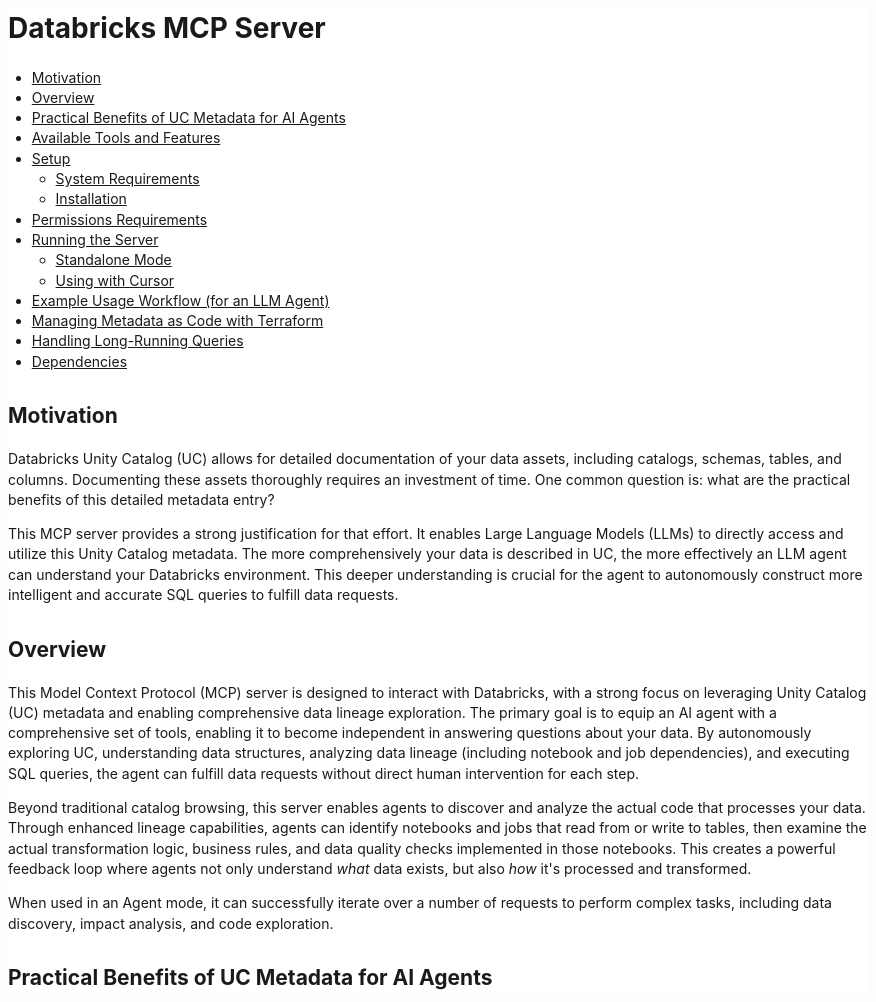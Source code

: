 # Databricks MCP Server

- [Motivation](#motivation)
- [Overview](#overview)
- [Practical Benefits of UC Metadata for AI Agents](#practical-benefits-of-uc-metadata-for-ai-agents)
- [Available Tools and Features](#available-tools-and-features)
- [Setup](#setup)
  - [System Requirements](#system-requirements)
  - [Installation](#installation)
- [Permissions Requirements](#permissions-requirements)
- [Running the Server](#running-the-server)
  - [Standalone Mode](#standalone-mode)
  - [Using with Cursor](#using-with-cursor)
- [Example Usage Workflow (for an LLM Agent)](#example-usage-workflow-for-an-llm-agent)
- [Managing Metadata as Code with Terraform](#managing-metadata-as-code-with-terraform)
- [Handling Long-Running Queries](#handling-long-running-queries)
- [Dependencies](#dependencies)

## Motivation

Databricks Unity Catalog (UC) allows for detailed documentation of your data assets, including catalogs, schemas, tables, and columns. Documenting these assets thoroughly requires an investment of time. One common question is: what are the practical benefits of this detailed metadata entry?

This MCP server provides a strong justification for that effort. It enables Large Language Models (LLMs) to directly access and utilize this Unity Catalog metadata. The more comprehensively your data is described in UC, the more effectively an LLM agent can understand your Databricks environment. This deeper understanding is crucial for the agent to autonomously construct more intelligent and accurate SQL queries to fulfill data requests.

## Overview

This Model Context Protocol (MCP) server is designed to interact with Databricks, with a strong focus on leveraging Unity Catalog (UC) metadata and enabling comprehensive data lineage exploration. The primary goal is to equip an AI agent with a comprehensive set of tools, enabling it to become independent in answering questions about your data. By autonomously exploring UC, understanding data structures, analyzing data lineage (including notebook and job dependencies), and executing SQL queries, the agent can fulfill data requests without direct human intervention for each step.

Beyond traditional catalog browsing, this server enables agents to discover and analyze the actual code that processes your data. Through enhanced lineage capabilities, agents can identify notebooks and jobs that read from or write to tables, then examine the actual transformation logic, business rules, and data quality checks implemented in those notebooks. This creates a powerful feedback loop where agents not only understand *what* data exists, but also *how* it's processed and transformed.

When used in an Agent mode, it can successfully iterate over a number of requests to perform complex tasks, including data discovery, impact analysis, and code exploration.

## Practical Benefits of UC Metadata for AI Agents
